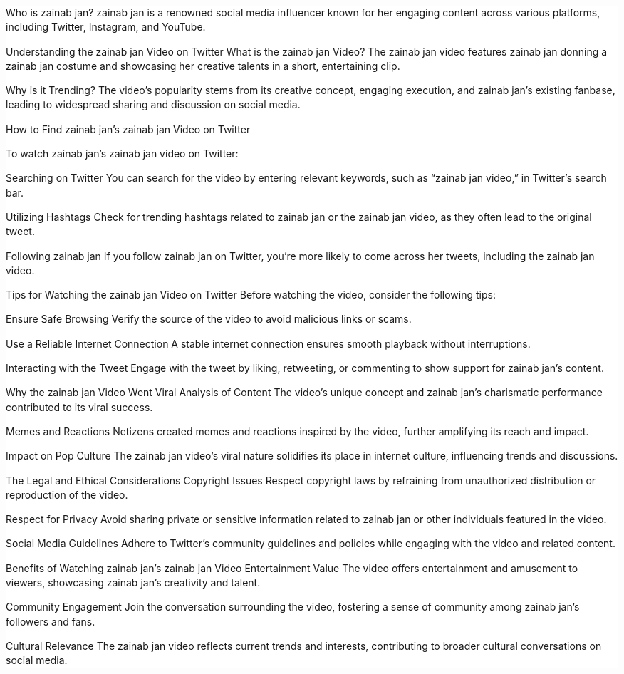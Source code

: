 Who is zainab jan? zainab jan is a renowned social media influencer known for her engaging content across various platforms, including Twitter, Instagram, and YouTube.

Understanding the zainab jan Video on Twitter What is the zainab jan Video? The zainab jan video features zainab jan donning a zainab jan costume and showcasing her creative talents in a short, entertaining clip.

Why is it Trending? The video’s popularity stems from its creative concept, engaging execution, and zainab jan’s existing fanbase, leading to widespread sharing and discussion on social media.

How to Find zainab jan’s zainab jan Video on Twitter

To watch zainab jan’s zainab jan video on Twitter:

Searching on Twitter You can search for the video by entering relevant keywords, such as “zainab jan video,” in Twitter’s search bar.

Utilizing Hashtags Check for trending hashtags related to zainab jan or the zainab jan video, as they often lead to the original tweet.

Following zainab jan If you follow zainab jan on Twitter, you’re more likely to come across her tweets, including the zainab jan video.

Tips for Watching the zainab jan Video on Twitter Before watching the video, consider the following tips:

Ensure Safe Browsing Verify the source of the video to avoid malicious links or scams.

Use a Reliable Internet Connection A stable internet connection ensures smooth playback without interruptions.

Interacting with the Tweet Engage with the tweet by liking, retweeting, or commenting to show support for zainab jan’s content.

Why the zainab jan Video Went Viral Analysis of Content The video’s unique concept and zainab jan’s charismatic performance contributed to its viral success.

Memes and Reactions Netizens created memes and reactions inspired by the video, further amplifying its reach and impact.

Impact on Pop Culture The zainab jan video’s viral nature solidifies its place in internet culture, influencing trends and discussions.

The Legal and Ethical Considerations Copyright Issues Respect copyright laws by refraining from unauthorized distribution or reproduction of the video.

Respect for Privacy Avoid sharing private or sensitive information related to zainab jan or other individuals featured in the video.

Social Media Guidelines Adhere to Twitter’s community guidelines and policies while engaging with the video and related content.

Benefits of Watching zainab jan’s zainab jan Video Entertainment Value The video offers entertainment and amusement to viewers, showcasing zainab jan’s creativity and talent.

Community Engagement Join the conversation surrounding the video, fostering a sense of community among zainab jan’s followers and fans.

Cultural Relevance The zainab jan video reflects current trends and interests, contributing to broader cultural conversations on social media.
